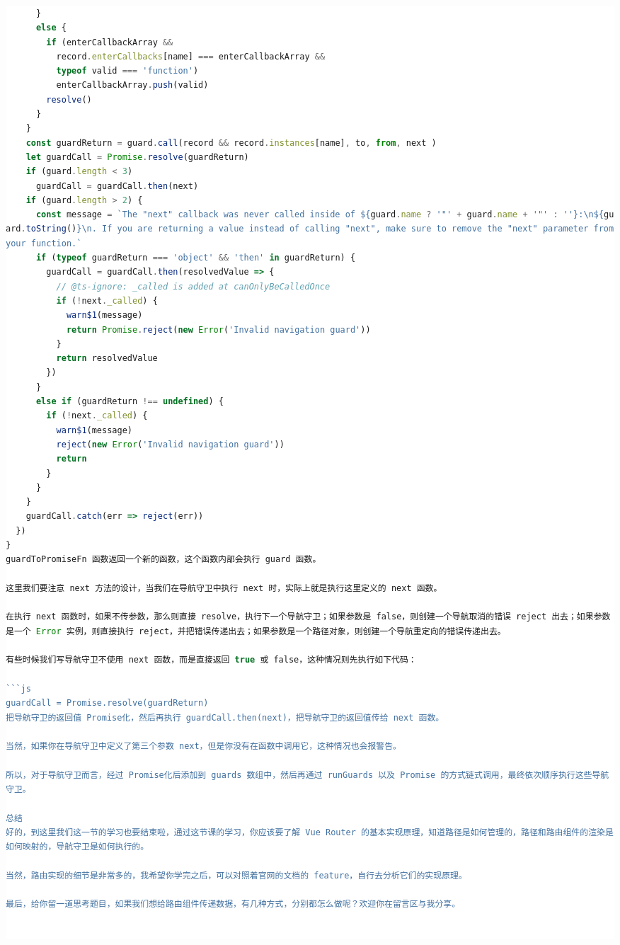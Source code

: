 ```js
      }
      else {
        if (enterCallbackArray &&
          record.enterCallbacks[name] === enterCallbackArray &&
          typeof valid === 'function')
          enterCallbackArray.push(valid)
        resolve()
      }
    }
    const guardReturn = guard.call(record && record.instances[name], to, from, next )
    let guardCall = Promise.resolve(guardReturn)
    if (guard.length < 3)
      guardCall = guardCall.then(next)
    if (guard.length > 2) {
      const message = `The "next" callback was never called inside of ${guard.name ? '"' + guard.name + '"' : ''}:\n${guard.toString()}\n. If you are returning a value instead of calling "next", make sure to remove the "next" parameter from your function.`
      if (typeof guardReturn === 'object' && 'then' in guardReturn) {
        guardCall = guardCall.then(resolvedValue => {
          // @ts-ignore: _called is added at canOnlyBeCalledOnce
          if (!next._called) {
            warn$1(message)
            return Promise.reject(new Error('Invalid navigation guard'))
          }
          return resolvedValue
        })
      }
      else if (guardReturn !== undefined) {
        if (!next._called) {
          warn$1(message)
          reject(new Error('Invalid navigation guard'))
          return
        }
      }
    }
    guardCall.catch(err => reject(err))
  })
}
guardToPromiseFn 函数返回一个新的函数，这个函数内部会执行 guard 函数。

这里我们要注意 next 方法的设计，当我们在导航守卫中执行 next 时，实际上就是执行这里定义的 next 函数。

在执行 next 函数时，如果不传参数，那么则直接 resolve，执行下一个导航守卫；如果参数是 false，则创建一个导航取消的错误 reject 出去；如果参数是一个 Error 实例，则直接执行 reject，并把错误传递出去；如果参数是一个路径对象，则创建一个导航重定向的错误传递出去。

有些时候我们写导航守卫不使用 next 函数，而是直接返回 true 或 false，这种情况则先执行如下代码：

```js
guardCall = Promise.resolve(guardReturn)
把导航守卫的返回值 Promise化，然后再执行 guardCall.then(next)，把导航守卫的返回值传给 next 函数。

当然，如果你在导航守卫中定义了第三个参数 next，但是你没有在函数中调用它，这种情况也会报警告。

所以，对于导航守卫而言，经过 Promise化后添加到 guards 数组中，然后再通过 runGuards 以及 Promise 的方式链式调用，最终依次顺序执行这些导航守卫。

总结
好的，到这里我们这一节的学习也要结束啦，通过这节课的学习，你应该要了解 Vue Router 的基本实现原理，知道路径是如何管理的，路径和路由组件的渲染是如何映射的，导航守卫是如何执行的。

当然，路由实现的细节是非常多的，我希望你学完之后，可以对照着官网的文档的 feature，自行去分析它们的实现原理。

最后，给你留一道思考题目，如果我们想给路由组件传递数据，有几种方式，分别都怎么做呢？欢迎你在留言区与我分享。

 
```
